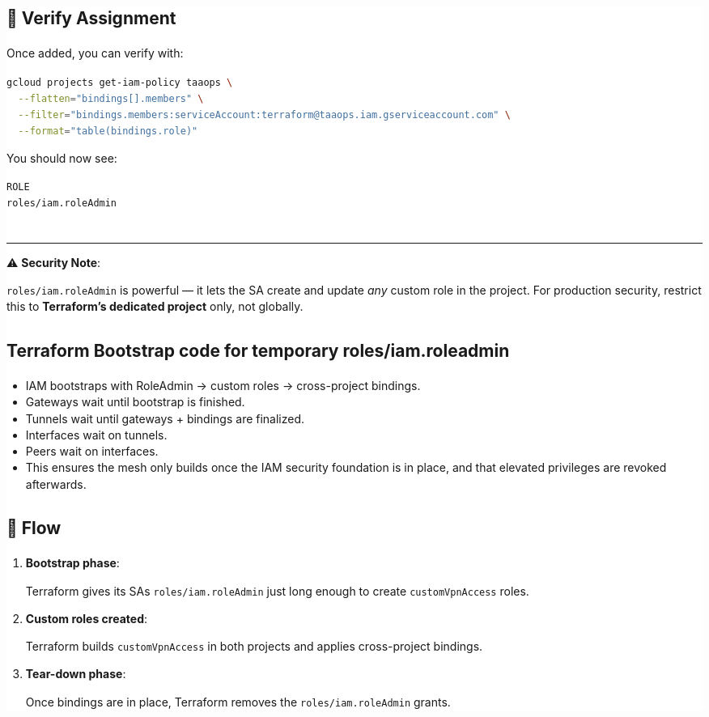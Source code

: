 
## 🔎 Verify Assignment

Once added, you can verify with:

```bash
gcloud projects get-iam-policy taaops \
  --flatten="bindings[].members" \
  --filter="bindings.members:serviceAccount:terraform@taaops.iam.gserviceaccount.com" \
  --format="table(bindings.role)"

```

You should now see:

```
ROLE
roles/iam.roleAdmin

```

#
#
#

---

⚠️ **Security Note**:

`roles/iam.roleAdmin` is powerful — it lets the SA create and update *any* custom role in the project. For production security, restrict this to **Terraform’s dedicated project** only, not globally.

## Terraform Bootstrap code for temporary roles/iam.roleadmin

* IAM bootstraps with RoleAdmin → custom roles → cross-project bindings.
* Gateways wait until bootstrap is finished.
* Tunnels wait until gateways + bindings are finalized.
* Interfaces wait on tunnels.
* Peers wait on interfaces.
* This ensures the mesh only builds once the IAM security foundation is in place, and that elevated privileges are revoked afterwards.

## 🔑 Flow

1. **Bootstrap phase**:

    Terraform gives its SAs `roles/iam.roleAdmin` just long enough to create `customVpnAccess` roles.

2. **Custom roles created**:

    Terraform builds `customVpnAccess` in both projects and applies cross-project bindings.

3. **Tear-down phase**:

    Once bindings are in place, Terraform removes the `roles/iam.roleAdmin` grants.
